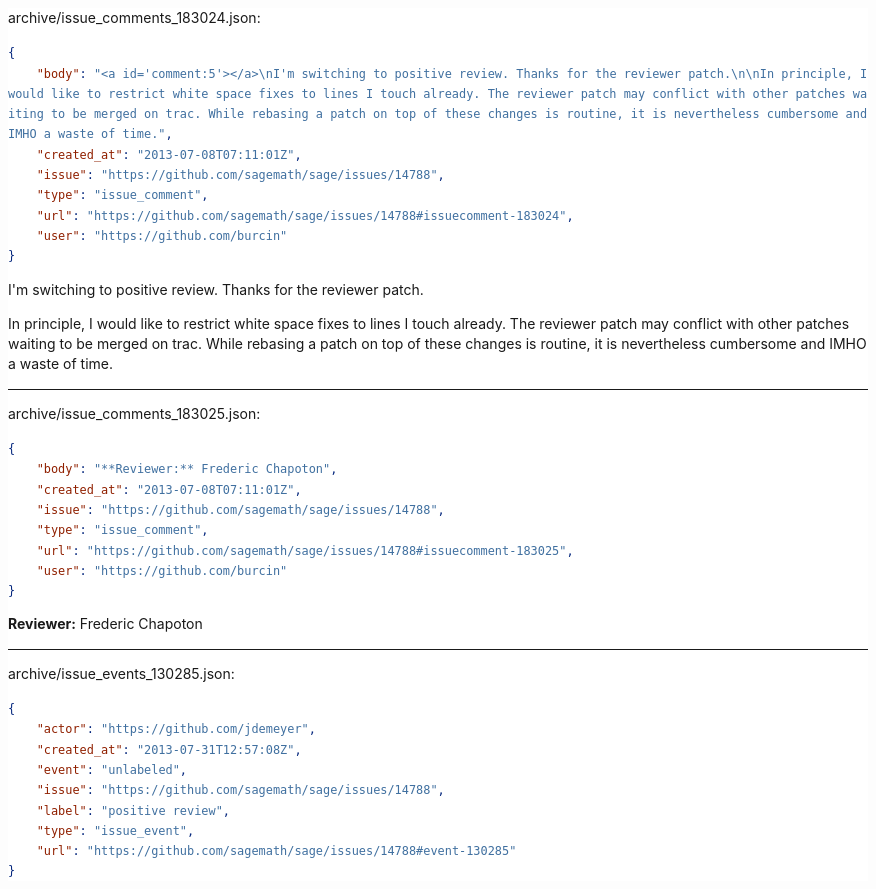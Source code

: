 archive/issue_comments_183024.json:
```json
{
    "body": "<a id='comment:5'></a>\nI'm switching to positive review. Thanks for the reviewer patch.\n\nIn principle, I would like to restrict white space fixes to lines I touch already. The reviewer patch may conflict with other patches waiting to be merged on trac. While rebasing a patch on top of these changes is routine, it is nevertheless cumbersome and IMHO a waste of time.",
    "created_at": "2013-07-08T07:11:01Z",
    "issue": "https://github.com/sagemath/sage/issues/14788",
    "type": "issue_comment",
    "url": "https://github.com/sagemath/sage/issues/14788#issuecomment-183024",
    "user": "https://github.com/burcin"
}
```

<a id='comment:5'></a>
I'm switching to positive review. Thanks for the reviewer patch.

In principle, I would like to restrict white space fixes to lines I touch already. The reviewer patch may conflict with other patches waiting to be merged on trac. While rebasing a patch on top of these changes is routine, it is nevertheless cumbersome and IMHO a waste of time.



---

archive/issue_comments_183025.json:
```json
{
    "body": "**Reviewer:** Frederic Chapoton",
    "created_at": "2013-07-08T07:11:01Z",
    "issue": "https://github.com/sagemath/sage/issues/14788",
    "type": "issue_comment",
    "url": "https://github.com/sagemath/sage/issues/14788#issuecomment-183025",
    "user": "https://github.com/burcin"
}
```

**Reviewer:** Frederic Chapoton



---

archive/issue_events_130285.json:
```json
{
    "actor": "https://github.com/jdemeyer",
    "created_at": "2013-07-31T12:57:08Z",
    "event": "unlabeled",
    "issue": "https://github.com/sagemath/sage/issues/14788",
    "label": "positive review",
    "type": "issue_event",
    "url": "https://github.com/sagemath/sage/issues/14788#event-130285"
}
```
